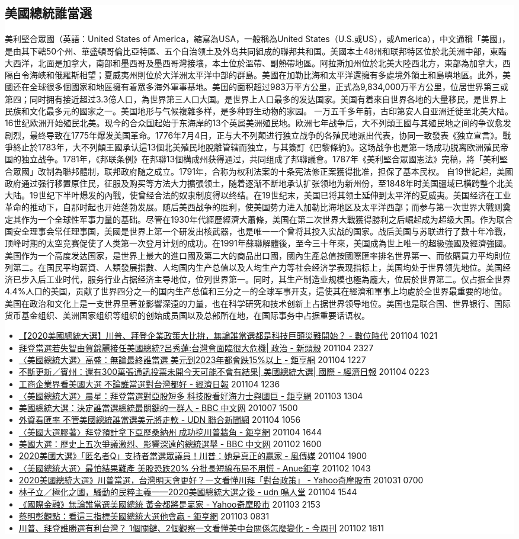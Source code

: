 ## 美國總統誰當選

美利堅合眾國（英語：United States of America，縮寫為USA，一般稱為United States（U.S.或US），或America），中文通稱「美國」，是由其下轄50个州、華盛頓哥倫比亞特區、五个自治领土及外岛共同組成的聯邦共和国。美國本土48州和联邦特区位於北美洲中部，東臨大西洋，北面是加拿大，南部和墨西哥及墨西哥灣接壤，本土位於溫帶、副熱帶地區。阿拉斯加州位於北美大陸西北方，東部為加拿大，西隔白令海峽和俄羅斯相望；夏威夷州則位於大洋洲太平洋中部的群島。美國在加勒比海和太平洋還擁有多處境外領土和島嶼地區。此外，美國还在全球很多個國家和地區擁有着眾多海外軍事基地。美国的面积超过983万平方公里，正式為9,834,000万平方公里，位居世界第三或第四；同时拥有接近超过3.3億人口，為世界第三人口大国。是世界上人口最多的发达国家。美国有着來自世界各地的大量移民，是世界上民族和文化最多元的國家之一。美国地形与气候複雜多样，是多种野生动物的家园。
一万五千多年前，古印第安人自亚洲迁徙至北美大陆。16世纪欧洲开始殖民北美。现今的合众国起始于东海岸的13个英属美洲殖民地。欧洲七年战争后，大不列顛王國与其殖民地之间的争议愈发剧烈，最终导致在1775年爆发美国革命。1776年7月4日，正与大不列颠进行独立战争的各殖民地派出代表，协同一致發表《独立宣言》。戰爭終止於1783年，大不列顛王國承认這13個北美殖民地脫離管辖而独立，与其簽訂《巴黎條約》。这场战争也是第一场成功脱离欧洲殖民帝国的独立战争。1781年，《邦联条例》在邦聯13個構成州获得通过，共同组成了邦聯議會。1787年《美利堅合眾國憲法》完稿，將「美利堅合眾國」改制為聯邦體制，联邦政府随之成立。1791年，合称为权利法案的十条宪法修正案獲得批准，担保了基本民权。
自19世紀起，美國政府通过强行移置原住民，征服及购买等方法大力擴張领土，随着逐渐不断地承认扩张领地为新州份，至1848年时美国疆域已横跨整个北美大陆。19世纪下半叶爆发的內戰，使曾经合法的奴隶制度得以终结。在19世纪末，美国已将其领土延伸到太平洋的夏威夷。美国经济在工业革命的推动下，自那时起也开始蓬勃发展。随后美西战争的胜利，使美国势力进入加勒比海地区及太平洋西部；而参与第一次世界大戰则奠定其作为一个全球性军事力量的基础。尽管在1930年代經歷經濟大蕭條，美国在第二次世界大戰獲得勝利之后崛起成为超级大国。作为联合国安全理事会常任理事国，美國是世界上第一个研发出核武器，也是唯一一个曾将其投入实战的国家。战后美国与苏联进行了數十年冷戰，顶峰时期的太空竞赛促使了人类第一次登月计划的成功。在1991年蘇聯解體後，至今三十年來，美国成為世上唯一的超級強國及經濟強國。
美国作为一个高度发达国家，是世界上最大的進口國及第二大的商品出口國，國內生產总值按國際匯率排名世界第一、而依購買力平均則位列第二。在国民平均薪資、人類發展指數、人均国内生产总值以及人均生产力等社会经济学表现指标上，美国均处于世界领先地位。美国经济已步入后工业时代，服务行业占据经济主导地位，位列世界第一。同时，其生产制造业规模也極為龐大，位居於世界第二。仅占据全世界4.4%人口的美国，贡献了世界四分之一的国内生产总值和三分之一的全球军事开支，這使其在經濟和軍事上均處於全世界最重要的地位。美国在政治和文化上是一支世界显著並影響深遠的力量，也在科学研究和技术创新上占据世界领导地位。美国也是联合国、世界银行、国际货币基金组织、美洲国家组织等组织的创始成员国以及总部所在地，在国际事务中占据重要话语权。
- [【2020美國總統大選】川普、拜登企業政策大比拚，無論誰當選都是科技巨頭災難開始？ - 數位時代](https://www.bnext.com.tw/article/59917/us-2020-presidential-election-policy-big-teh "【2020美國總統大選】川普、拜登企業政策大比拚，無論誰當選都是科技巨頭災難開始？ - 數位時代") 201104 1021
- [拜登當選若失智由賀錦麗接任美國總統?呂秀蓮:台灣會面臨很大危機| 政治 - 新頭殼](https://newtalk.tw/news/view/2020-11-04/489488 "拜登當選若失智由賀錦麗接任美國總統?呂秀蓮:台灣會面臨很大危機| 政治 - 新頭殼") 201104 2327
- [〈美國總統大選〉高盛：無論最終誰當選 美元到2023年都會跌15%以上 - 鉅亨網](https://m.cnyes.com/news/id/4538132 "〈美國總統大選〉高盛：無論最終誰當選 美元到2023年都會跌15%以上 - 鉅亨網") 201104 1227
- [不斷更新／賓州：還有300萬張通訊投票未開今天可能不會有結果| 美國總統大選| 國際 - 經濟日報](https://money.udn.com/money/story/121733/4987008 "不斷更新／賓州：還有300萬張通訊投票未開今天可能不會有結果| 美國總統大選| 國際 - 經濟日報") 201104 0223
- [工商企業界看美國大選 不論誰當選對台灣都好 - 經濟日報](https://money.udn.com/money/story/5618/4987788 "工商企業界看美國大選 不論誰當選對台灣都好 - 經濟日報") 201104 1236
- [〈美國總統大選〉晨星：拜登當選對亞股短多 科技股看好海力士與國巨 - 鉅亨網](https://news.cnyes.com/news/id/4537916 "〈美國總統大選〉晨星：拜登當選對亞股短多 科技股看好海力士與國巨 - 鉅亨網") 201103 1304
- [美國總統大選：決定誰當選總統最關鍵的一群人 - BBC 中文网](https://www.bbc.com/zhongwen/trad/world-54452593 "美國總統大選：決定誰當選總統最關鍵的一群人 - BBC 中文网") 201007 1500
- [外資看匯率 不管美國總統誰當選美元將走軟 - UDN 聯合新聞網](https://udn.com/news/story/7238/4987450 "外資看匯率 不管美國總統誰當選美元將走軟 - UDN 聯合新聞網") 201104 1056
- [〈美國大選膠著〉拜登預計拿下亞歷桑納州 成功挖川普牆角 - 鉅亨網](https://news.cnyes.com/news/id/4538340 "〈美國大選膠著〉拜登預計拿下亞歷桑納州 成功挖川普牆角 - 鉅亨網") 201104 1644
- [美國大選：歷史上五次爭議激烈、影響深遠的總統選舉 - BBC 中文网](https://www.bbc.com/zhongwen/trad/world-54699704 "美國大選：歷史上五次爭議激烈、影響深遠的總統選舉 - BBC 中文网") 201102 1600
- [2020美國大選》「匿名者Q」支持者當選眾議員！川普：她是真正的贏家 - 風傳媒](https://www.storm.mg/article/3174938 "2020美國大選》「匿名者Q」支持者當選眾議員！川普：她是真正的贏家 - 風傳媒") 201104 1900
- [〈美國總統大選〉最怕結果難產 美股恐跌20% 分批長短線布局不用慌 - Anue鉅亨](https://news.cnyes.com/news/id/4537568 "〈美國總統大選〉最怕結果難產 美股恐跌20% 分批長短線布局不用慌 - Anue鉅亨") 201102 1043
- [2020美國總統大選》川普當選，台灣明天會更好？一文看懂川拜「對台政策」 - Yahoo奇摩股市](https://tw.stock.yahoo.com/news/2020-%E7%BE%8E%E5%9C%8B%E7%B8%BD%E7%B5%B1%E5%A4%A7%E9%81%B8%E5%B7%9D%E6%99%AE%E7%95%B6%E9%81%B8%E5%8F%B0%E7%81%A3%E6%98%8E%E5%A4%A9%E6%9C%83%E6%9B%B4%E5%A5%BD%E4%B8%80%E6%96%87%E7%9C%8B%E6%87%82%E5%B7%9D%E6%8B%9C%E5%B0%8D%E5%8F%B0%E6%94%BF%E7%AD%96-230014415.html "2020美國總統大選》川普當選，台灣明天會更好？一文看懂川拜「對台政策」 - Yahoo奇摩股市") 201031 0700
- [林子立／極化之國，騷動的民粹主義——2020美國總統大選之後 - udn 鳴人堂](https://opinion.udn.com/opinion/story/10124/4987752 "林子立／極化之國，騷動的民粹主義——2020美國總統大選之後 - udn 鳴人堂") 201104 1544
- [《國際金融》無論誰當選美國總統 黃金都將是贏家 - Yahoo奇摩股市](https://tw.stock.yahoo.com/news/%E5%9C%8B%E9%9A%9B%E9%87%91%E8%9E%8D-%E7%84%A1%E8%AB%96%E8%AA%B0%E7%95%B6%E9%81%B8%E7%BE%8E%E5%9C%8B%E7%B8%BD%E7%B5%B1-%E9%BB%83%E9%87%91%E9%83%BD%E5%B0%87%E6%98%AF%E8%B4%8F%E5%AE%B6-055352032.html "《國際金融》無論誰當選美國總統 黃金都將是贏家 - Yahoo奇摩股市") 201103 2153
- [蔡明彰觀點：看這三指標美國總統大選他會贏 - 鉅亨網](https://news.cnyes.com/news/id/4537795 "蔡明彰觀點：看這三指標美國總統大選他會贏 - 鉅亨網") 201103 0831
- [川普、拜登誰勝選有利台灣？ 1個關鍵、2個觀察一文看懂美中台關係怎麼變化 - 今周刊](https://www.businesstoday.com.tw/article/category/80398/post/202011020032/%E5%B7%9D%E6%99%AE%E3%80%81%E6%8B%9C%E7%99%BB%E8%AA%B0%E5%8B%9D%E9%81%B8%E6%9C%89%E5%88%A9%E5%8F%B0%E7%81%A3%EF%BC%9F%201%E5%80%8B%E9%97%9C%E9%8D%B5%E3%80%812%E5%80%8B%E8%A7%80%E5%AF%9F%E3%80%80%E4%B8%80%E6%96%87%E7%9C%8B%E6%87%82%E7%BE%8E%E4%B8%AD%E5%8F%B0%E9%97%9C%E4%BF%82%E6%80%8E%E9%BA%BC%E8%AE%8A%E5%8C%96 "川普、拜登誰勝選有利台灣？ 1個關鍵、2個觀察一文看懂美中台關係怎麼變化 - 今周刊") 201102 1811